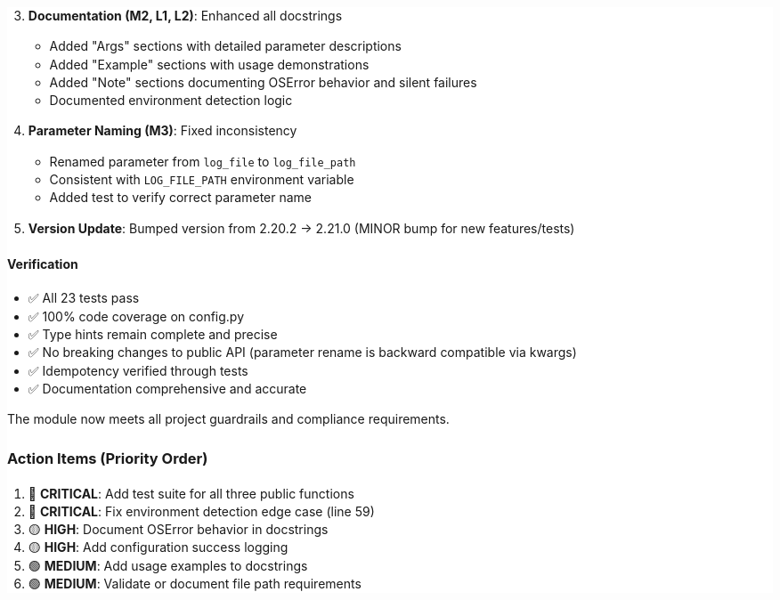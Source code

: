 3. **Documentation (M2, L1, L2)**: Enhanced all docstrings
   - Added "Args" sections with detailed parameter descriptions
   - Added "Example" sections with usage demonstrations
   - Added "Note" sections documenting OSError behavior and silent failures
   - Documented environment detection logic

4. **Parameter Naming (M3)**: Fixed inconsistency
   - Renamed parameter from `log_file` to `log_file_path`
   - Consistent with `LOG_FILE_PATH` environment variable
   - Added test to verify correct parameter name

5. **Version Update**: Bumped version from 2.20.2 → 2.21.0 (MINOR bump for new features/tests)

#### Verification
- ✅ All 23 tests pass
- ✅ 100% code coverage on config.py
- ✅ Type hints remain complete and precise
- ✅ No breaking changes to public API (parameter rename is backward compatible via kwargs)
- ✅ Idempotency verified through tests
- ✅ Documentation comprehensive and accurate

The module now meets all project guardrails and compliance requirements.

### Action Items (Priority Order)
1. 🔴 **CRITICAL**: Add test suite for all three public functions
2. 🔴 **CRITICAL**: Fix environment detection edge case (line 59)
3. 🟡 **HIGH**: Document OSError behavior in docstrings
4. 🟡 **HIGH**: Add configuration success logging
5. 🟢 **MEDIUM**: Add usage examples to docstrings
6. 🟢 **MEDIUM**: Validate or document file path requirements
